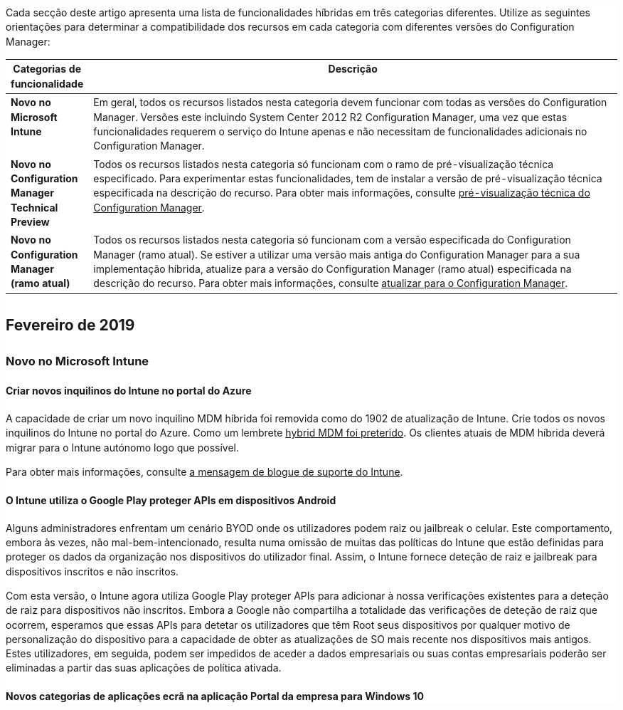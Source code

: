 Cada secção deste artigo apresenta uma lista de funcionalidades híbridas em três categorias diferentes. Utilize as seguintes orientações para determinar a compatibilidade dos recursos em cada categoria com diferentes versões do Configuration Manager:  

|Categorias de funcionalidade|Descrição|
|-|-|
|**Novo no Microsoft Intune** | Em geral, todos os recursos listados nesta categoria devem funcionar com todas as versões do Configuration Manager. Versões este incluindo System Center 2012 R2 Configuration Manager, uma vez que estas funcionalidades requerem o serviço do Intune apenas e não necessitam de funcionalidades adicionais no Configuration Manager.|
|**Novo no Configuration Manager Technical Preview**| Todos os recursos listados nesta categoria só funcionam com o ramo de pré-visualização técnica especificado. Para experimentar estas funcionalidades, tem de instalar a versão de pré-visualização técnica especificada na descrição do recurso. Para obter mais informações, consulte [pré-visualização técnica do Configuration Manager](/sccm/core/get-started/technical-preview).|
|**Novo no Configuration Manager (ramo atual)**| Todos os recursos listados nesta categoria só funcionam com a versão especificada do Configuration Manager (ramo atual). Se estiver a utilizar uma versão mais antiga do Configuration Manager para a sua implementação híbrida, atualize para a versão do Configuration Manager (ramo atual) especificada na descrição do recurso. Para obter mais informações, consulte [atualizar para o Configuration Manager](/sccm/core/servers/deploy/install/upgrade-to-configuration-manager).|



## <a name="february-2019"></a>Fevereiro de 2019

### <a name="new-in-microsoft-intune"></a>Novo no Microsoft Intune

#### <a name="create-new-intune-tenants-in-azure-portal"></a>Criar novos inquilinos do Intune no portal do Azure
  
A capacidade de criar um novo inquilino MDM híbrida foi removida como do 1902 de atualização de Intune. Crie todos os novos inquilinos do Intune no portal do Azure. Como um lembrete [hybrid MDM foi preterido](/sccm/mdm/understand/hybrid-mobile-device-management). Os clientes atuais de MDM híbrida deverá migrar para o Intune autónomo logo que possível.

Para obter mais informações, consulte [a mensagem de blogue de suporte do Intune](https://aka.ms/hybrid_notification).


#### <a name="intune-uses-google-play-protect-apis-on-android-devices"></a>O Intune utiliza o Google Play proteger APIs em dispositivos Android 
  
Alguns administradores enfrentam um cenário BYOD onde os utilizadores podem raiz ou jailbreak o celular. Este comportamento, embora às vezes, não mal-bem-intencionado, resulta numa omissão de muitas das políticas do Intune que estão definidas para proteger os dados da organização nos dispositivos do utilizador final. Assim, o Intune fornece deteção de raiz e jailbreak para dispositivos inscritos e não inscritos. 

Com esta versão, o Intune agora utiliza Google Play proteger APIs para adicionar à nossa verificações existentes para a deteção de raiz para dispositivos não inscritos. Embora a Google não compartilha a totalidade das verificações de deteção de raiz que ocorrem, esperamos que essas APIs para detetar os utilizadores que têm Root seus dispositivos por qualquer motivo de personalização do dispositivo para a capacidade de obter as atualizações de SO mais recente nos dispositivos mais antigos. Estes utilizadores, em seguida, podem ser impedidos de aceder a dados empresariais ou suas contas empresariais poderão ser eliminadas a partir das suas aplicações de política ativada. 


#### <a name="new-app-categories-screen-in-the-company-portal-app-for-windows-10"></a>Novos **categorias de aplicações** ecrã na aplicação Portal da empresa para Windows 10
  